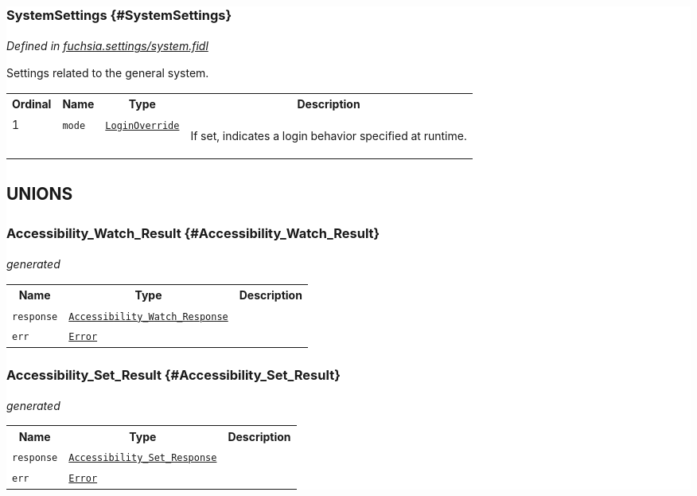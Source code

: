 ### SystemSettings {#SystemSettings}


*Defined in [fuchsia.settings/system.fidl](https://fuchsia.googlesource.com/fuchsia/+/master/sdk/fidl/fuchsia.settings/system.fidl#20)*

<p>Settings related to the general system.</p>


<table>
    <tr><th>Ordinal</th><th>Name</th><th>Type</th><th>Description</th></tr>
    <tr>
            <td>1</td>
            <td><code>mode</code></td>
            <td>
                <code><a class='link' href='#LoginOverride'>LoginOverride</a></code>
            </td>
            <td><p>If set, indicates a login behavior specified at runtime.</p>
</td>
        </tr></table>



## **UNIONS**

### Accessibility_Watch_Result {#Accessibility_Watch_Result}
*generated*


<table>
    <tr><th>Name</th><th>Type</th><th>Description</th></tr><tr>
            <td><code>response</code></td>
            <td>
                <code><a class='link' href='#Accessibility_Watch_Response'>Accessibility_Watch_Response</a></code>
            </td>
            <td></td>
        </tr><tr>
            <td><code>err</code></td>
            <td>
                <code><a class='link' href='#Error'>Error</a></code>
            </td>
            <td></td>
        </tr></table>

### Accessibility_Set_Result {#Accessibility_Set_Result}
*generated*


<table>
    <tr><th>Name</th><th>Type</th><th>Description</th></tr><tr>
            <td><code>response</code></td>
            <td>
                <code><a class='link' href='#Accessibility_Set_Response'>Accessibility_Set_Response</a></code>
            </td>
            <td></td>
        </tr><tr>
            <td><code>err</code></td>
            <td>
                <code><a class='link' href='#Error'>Error</a></code>
            </td>
            <td></td>
        </tr></table>

